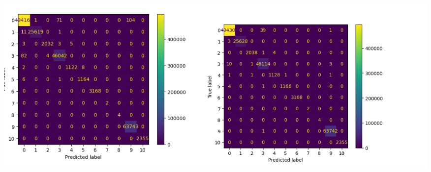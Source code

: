   <img src="images/Confusion Matrix of Random Forest Classifier.png" alt="RF Confusion" width="45%" />
  <img src="images/Confusion Matrix of XGBoost Classifier.png" alt="XGB Confusion" width="45%" />
</p>
<p align="center">